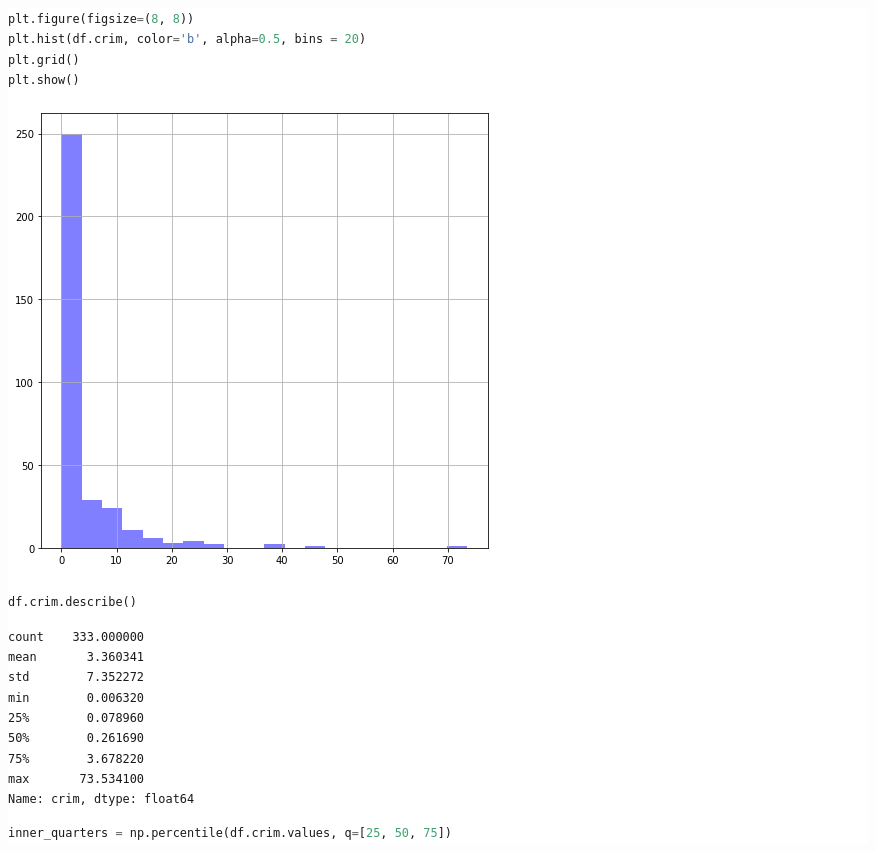 

```python
plt.figure(figsize=(8, 8))
plt.hist(df.crim, color='b', alpha=0.5, bins = 20)
plt.grid()
plt.show()
```


![png](index_files/index_22_0.png)



```python
df.crim.describe()
```




    count    333.000000
    mean       3.360341
    std        7.352272
    min        0.006320
    25%        0.078960
    50%        0.261690
    75%        3.678220
    max       73.534100
    Name: crim, dtype: float64




```python
inner_quarters = np.percentile(df.crim.values, q=[25, 50, 75])
```
